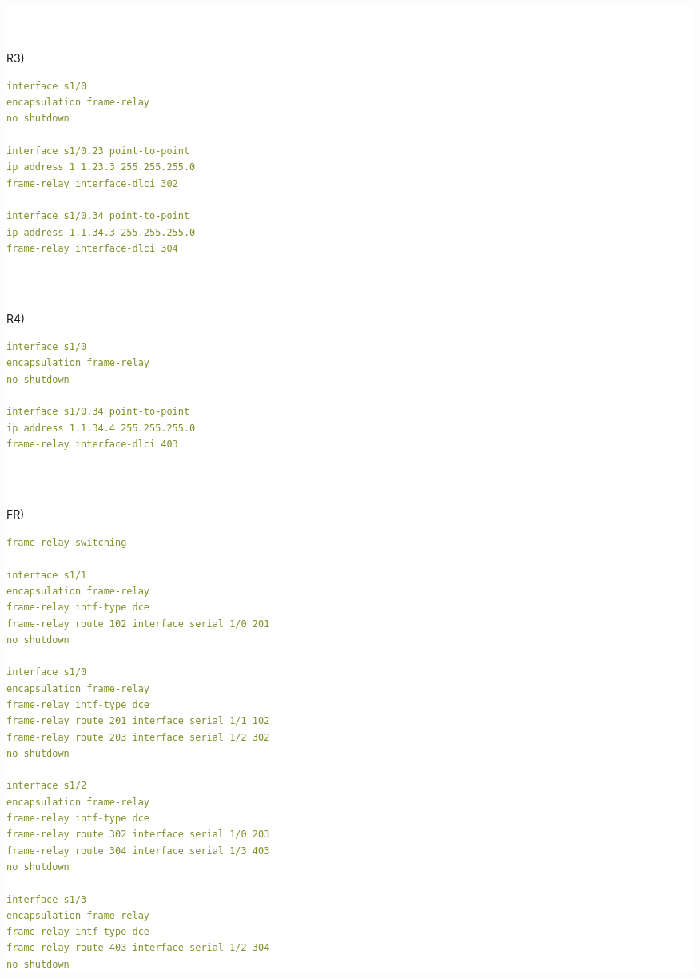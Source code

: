 <br/><br/>


R3)<br/>

```yaml
interface s1/0
encapsulation frame-relay
no shutdown

interface s1/0.23 point-to-point
ip address 1.1.23.3 255.255.255.0
frame-relay interface-dlci 302

interface s1/0.34 point-to-point
ip address 1.1.34.3 255.255.255.0
frame-relay interface-dlci 304
```

<br/><br/>


R4)<br/>

```yaml
interface s1/0
encapsulation frame-relay
no shutdown

interface s1/0.34 point-to-point
ip address 1.1.34.4 255.255.255.0
frame-relay interface-dlci 403
```

<br/><br/>

FR)<br/>

```yaml
frame-relay switching

interface s1/1
encapsulation frame-relay
frame-relay intf-type dce
frame-relay route 102 interface serial 1/0 201
no shutdown

interface s1/0
encapsulation frame-relay
frame-relay intf-type dce
frame-relay route 201 interface serial 1/1 102
frame-relay route 203 interface serial 1/2 302
no shutdown

interface s1/2
encapsulation frame-relay
frame-relay intf-type dce
frame-relay route 302 interface serial 1/0 203
frame-relay route 304 interface serial 1/3 403
no shutdown

interface s1/3
encapsulation frame-relay
frame-relay intf-type dce
frame-relay route 403 interface serial 1/2 304
no shutdown
```
